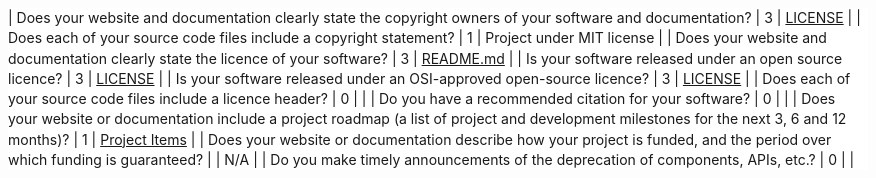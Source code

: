 | Does your website and documentation clearly state the copyright owners of your software and documentation?                                                                                                       | 3               | [LICENSE](https://github.com/shikhanair/TeachersPetBot/blob/main/LICENSE)                                                                                                                      |
| Does each of your source code files include a copyright statement?                                                                                                                                               | 1               | Project under MIT license                                                                                                                                                                      |
| Does your website and documentation clearly state the licence of your software?                                                                                                                                  | 3               | [README.md](https://github.com/shikhanair/TeachersPetBot/blob/main/README.md)                                                                                                                  |
| Is your software released under an open source licence?                                                                                                                                                          | 3               | [LICENSE](https://github.com/shikhanair/TeachersPetBot/blob/main/LICENSE)                                                                                                                      |
| Is your software released under an OSI-approved open-source licence?                                                                                                                                             | 3               | [LICENSE](https://github.com/shikhanair/TeachersPetBot/blob/main/LICENSE)                                                                                                                      |
| Does each of your source code files include a licence header?                                                                                                                                                    | 0               |                                                                                                                                                                                                |
| Do you have a recommended citation for your software?                                                                                                                                                            | 0               |                                                                                                                                                                                                |
| Does your website or documentation include a project roadmap (a list of project and development milestones for the next 3, 6 and 12 months)?                                                                     | 1               | [Project Items](https://github.com/shikhanair/TeachersPetBot/projects/1)                                                                                                                       |
| Does your website or documentation describe how your project is funded, and the period over which funding is guaranteed?                                                                                         |                 | N/A                                                                                                                                                                                            |
| Do you make timely announcements of the deprecation of components, APIs, etc.?                                                                                                                                   | 0               |                                                                                                                                                                                                |
